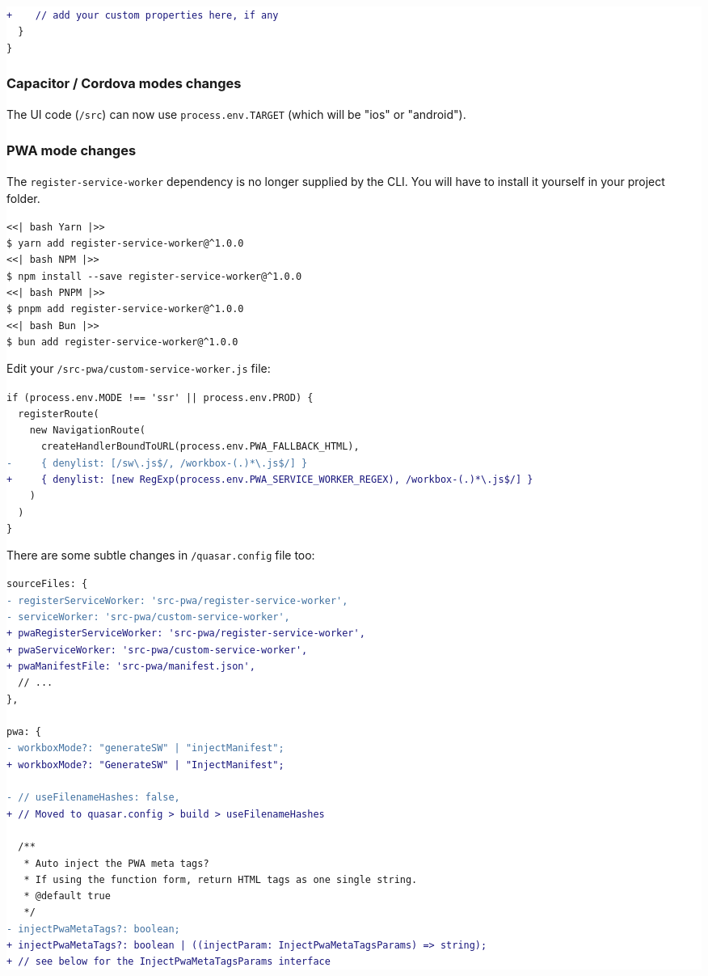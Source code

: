   ```diff /src/stores/index.ts
  +    // add your custom properties here, if any
    }
  }
  ```

### Capacitor / Cordova modes changes

The UI code (`/src`) can now use `process.env.TARGET` (which will be "ios" or "android").

### PWA mode changes

The `register-service-worker` dependency is no longer supplied by the CLI. You will have to install it yourself in your project folder.

```tabs
<<| bash Yarn |>>
$ yarn add register-service-worker@^1.0.0
<<| bash NPM |>>
$ npm install --save register-service-worker@^1.0.0
<<| bash PNPM |>>
$ pnpm add register-service-worker@^1.0.0
<<| bash Bun |>>
$ bun add register-service-worker@^1.0.0
```

Edit your `/src-pwa/custom-service-worker.js` file:

```diff /src-pwa/custom-service-worker.js
if (process.env.MODE !== 'ssr' || process.env.PROD) {
  registerRoute(
    new NavigationRoute(
      createHandlerBoundToURL(process.env.PWA_FALLBACK_HTML),
-     { denylist: [/sw\.js$/, /workbox-(.)*\.js$/] }
+     { denylist: [new RegExp(process.env.PWA_SERVICE_WORKER_REGEX), /workbox-(.)*\.js$/] }
    )
  )
}
```

There are some subtle changes in `/quasar.config` file too:

```diff /quasar.config file
sourceFiles: {
- registerServiceWorker: 'src-pwa/register-service-worker',
- serviceWorker: 'src-pwa/custom-service-worker',
+ pwaRegisterServiceWorker: 'src-pwa/register-service-worker',
+ pwaServiceWorker: 'src-pwa/custom-service-worker',
+ pwaManifestFile: 'src-pwa/manifest.json',
  // ...
},

pwa: {
- workboxMode?: "generateSW" | "injectManifest";
+ workboxMode?: "GenerateSW" | "InjectManifest";

- // useFilenameHashes: false,
+ // Moved to quasar.config > build > useFilenameHashes

  /**
   * Auto inject the PWA meta tags?
   * If using the function form, return HTML tags as one single string.
   * @default true
   */
- injectPwaMetaTags?: boolean;
+ injectPwaMetaTags?: boolean | ((injectParam: InjectPwaMetaTagsParams) => string);
+ // see below for the InjectPwaMetaTagsParams interface

```